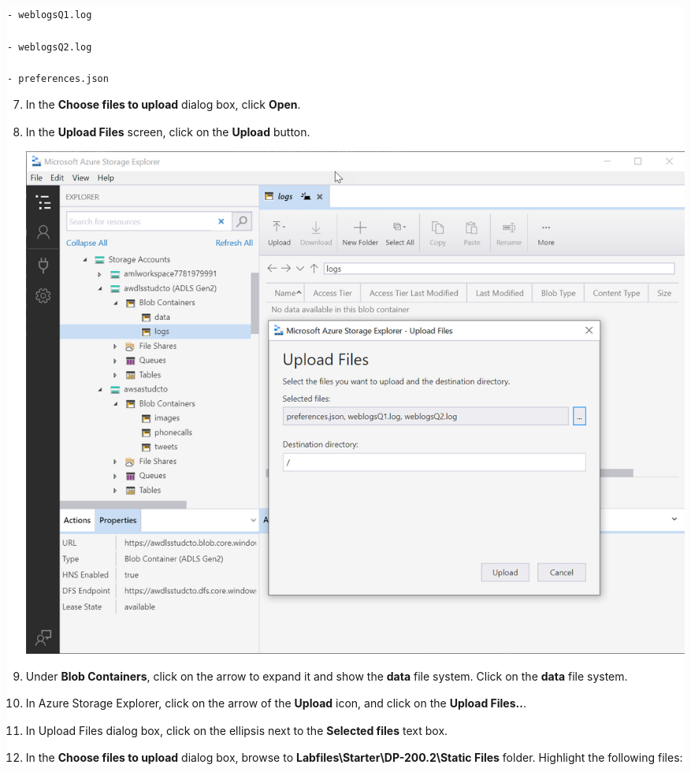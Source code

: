     - weblogsQ1.log

    - weblogsQ2.log

    - preferences.json

7. In the **Choose files to upload** dialog box, click **Open**.

8. In the **Upload Files** screen, click on the **Upload** button.

   ![Uploading files in Azure Storage Explore](Linked_Image_Files/M02-E04-T02-img01.png)

9. Under **Blob Containers**, click on the arrow to expand it and show the **data** file system. Click on the **data** file system.

10. In Azure Storage Explorer, click on the arrow of the **Upload** icon, and click on the **Upload Files..**.

11. In Upload Files dialog box, click on the ellipsis next to the **Selected files** text box.

12. In the **Choose files to upload** dialog box, browse to **Labfiles\Starter\DP-200.2\Static Files** folder. Highlight the following files:
